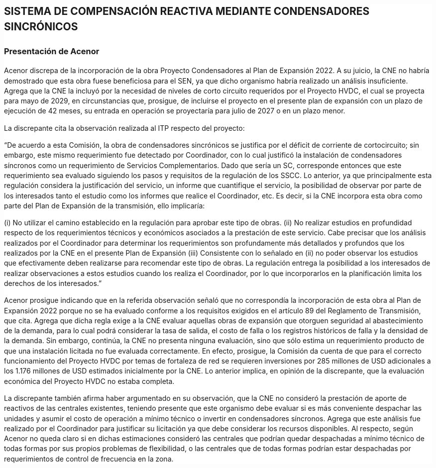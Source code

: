 
## SISTEMA DE COMPENSACIÓN REACTIVA MEDIANTE CONDENSADORES SINCRÓNICOS

### Presentación de Acenor

Acenor discrepa de la incorporación de la obra Proyecto Condensadores al Plan de Expansión 2022. A su juicio, la CNE no habría demostrado que esta obra fuese beneficiosa para el SEN, ya que dicho organismo habría realizado un análisis insuficiente. Agrega que la CNE la incluyó por la necesidad de niveles de corto circuito requeridos por el Proyecto HVDC, el cual se proyecta para mayo de 2029, en circunstancias que, prosigue, de incluirse el proyecto en el presente plan de expansión con un plazo de ejecución de 42 meses, su entrada en operación se proyectaría para julio de 2027 o en un plazo menor.

La discrepante cita la observación realizada al ITP respecto del proyecto:

“De acuerdo a esta Comisión, la obra de condensadores sincrónicos se justifica por el déficit de corriente de cortocircuito; sin embargo, este mismo requerimiento fue detectado por Coordinador, con lo cual justificó la instalación de condensadores síncronos como un requerimiento de Servicios Complementarios. Dado que sería un SC, corresponde entonces que este requerimiento sea evaluado siguiendo los pasos y requisitos de la regulación de los SSCC. Lo anterior, ya que principalmente esta regulación considera la justificación del servicio, un informe que cuantifique el servicio, la posibilidad de observar por parte de los interesados tanto el estudio como los informes que realice el Coordinador, etc. Es decir, si la CNE incorpora esta obra como parte del Plan de Expansión de la transmisión, ello implicaría:

(i) No utilizar el camino establecido en la regulación para aprobar este tipo de obras.
(ii) No realizar estudios en profundidad respecto de los requerimientos técnicos y económicos asociados a la prestación de este servicio. Cabe precisar que los análisis realizados por el Coordinador para determinar los requerimientos son profundamente más detallados y profundos que los realizados por la CNE en el presente Plan de Expansión
(iii) Consistente con lo señalado en (ii) no poder observar los estudios que efectivamente deben realizarse para recomendar este tipo de obras. La regulación entrega la posibilidad a los interesados de realizar observaciones a estos estudios cuando los realiza el Coordinador, por lo que incorporarlos en la planificación limita los derechos de los interesados.”

Acenor prosigue indicando que en la referida observación señaló que no correspondía la incorporación de esta obra al Plan de Expansión 2022 porque no se ha evaluado conforme a los requisitos exigidos en el artículo 89 del Reglamento de Transmisión, que cita. Agrega que dicha regla exige a la CNE evaluar aquellas obras de expansión que otorguen seguridad al abastecimiento de la demanda, para lo cual podrá considerar la tasa de salida, el costo de falla o los registros históricos de falla y la densidad de la demanda. Sin embargo, continúa, la CNE no presenta ninguna evaluación, sino que sólo estima un requerimiento producto de que una instalación licitada no fue evaluada correctamente. En efecto, prosigue, la Comisión da cuenta de que para el correcto funcionamiento del Proyecto HVDC por temas de fortaleza de red se requieren inversiones por 285 millones de USD adicionales a los 1.176 millones de USD estimados inicialmente por la CNE. Lo anterior implica, en opinión de la discrepante, que la evaluación económica del Proyecto HVDC no estaba completa.

La discrepante también afirma haber argumentado en su observación, que la CNE no consideró la prestación de aporte de reactivos de las centrales existentes, teniendo presente que este organismo debe evaluar si es más conveniente despachar las unidades y asumir el costo de operación a mínimo técnico o invertir en condensadores síncronos. Agrega que este análisis fue realizado por el Coordinador para justificar su licitación ya que debe considerar los recursos disponibles. Al respecto, según Acenor no queda claro si en dichas estimaciones consideró las centrales que podrían quedar despachadas a mínimo técnico de todas formas por sus propios problemas de flexibilidad, o las centrales que de todas formas podrían estar despachadas por requerimientos de control de frecuencia en la zona.
